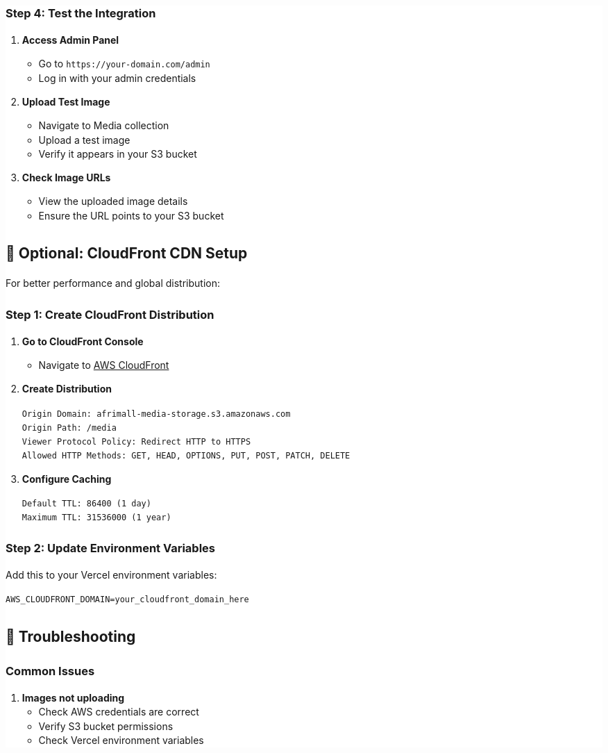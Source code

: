 ### Step 4: Test the Integration

1. **Access Admin Panel**
   - Go to `https://your-domain.com/admin`
   - Log in with your admin credentials

2. **Upload Test Image**
   - Navigate to Media collection
   - Upload a test image
   - Verify it appears in your S3 bucket

3. **Check Image URLs**
   - View the uploaded image details
   - Ensure the URL points to your S3 bucket

## 🔧 Optional: CloudFront CDN Setup

For better performance and global distribution:

### Step 1: Create CloudFront Distribution

1. **Go to CloudFront Console**
   - Navigate to [AWS CloudFront](https://console.aws.amazon.com/cloudfront/)

2. **Create Distribution**
   ```
   Origin Domain: afrimall-media-storage.s3.amazonaws.com
   Origin Path: /media
   Viewer Protocol Policy: Redirect HTTP to HTTPS
   Allowed HTTP Methods: GET, HEAD, OPTIONS, PUT, POST, PATCH, DELETE
   ```

3. **Configure Caching**
   ```
   Default TTL: 86400 (1 day)
   Maximum TTL: 31536000 (1 year)
   ```

### Step 2: Update Environment Variables

Add this to your Vercel environment variables:
```
AWS_CLOUDFRONT_DOMAIN=your_cloudfront_domain_here
```

## 🚨 Troubleshooting

### Common Issues

1. **Images not uploading**
   - Check AWS credentials are correct
   - Verify S3 bucket permissions
   - Check Vercel environment variables
